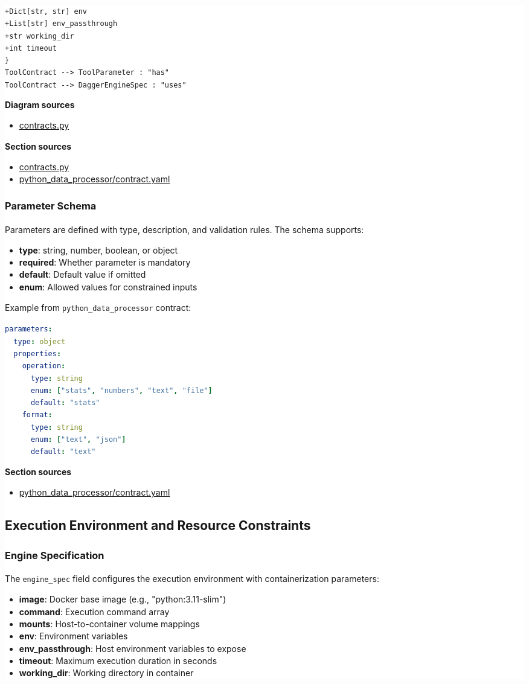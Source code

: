 ```mermaid
+Dict[str, str] env
+List[str] env_passthrough
+str working_dir
+int timeout
}
ToolContract --> ToolParameter : "has"
ToolContract --> DaggerEngineSpec : "uses"
```

**Diagram sources**
- [contracts.py](file://src/praxis_sdk/execution/contracts.py#L250-L300)

**Section sources**
- [contracts.py](file://src/praxis_sdk/execution/contracts.py#L200-L350)
- [python_data_processor/contract.yaml](file://tools/python_data_processor/contract.yaml#L1-L10)

### Parameter Schema
Parameters are defined with type, description, and validation rules. The schema supports:
- **type**: string, number, boolean, or object
- **required**: Whether parameter is mandatory
- **default**: Default value if omitted
- **enum**: Allowed values for constrained inputs

Example from `python_data_processor` contract:
```yaml
parameters:
  type: object
  properties:
    operation:
      type: string
      enum: ["stats", "numbers", "text", "file"]
      default: "stats"
    format:
      type: string
      enum: ["text", "json"]
      default: "text"
```

**Section sources**
- [python_data_processor/contract.yaml](file://tools/python_data_processor/contract.yaml#L20-L50)

## Execution Environment and Resource Constraints

### Engine Specification
The `engine_spec` field configures the execution environment with containerization parameters:

- **image**: Docker base image (e.g., "python:3.11-slim")
- **command**: Execution command array
- **mounts**: Host-to-container volume mappings
- **env**: Environment variables
- **env_passthrough**: Host environment variables to expose
- **timeout**: Maximum execution duration in seconds
- **working_dir**: Working directory in container
